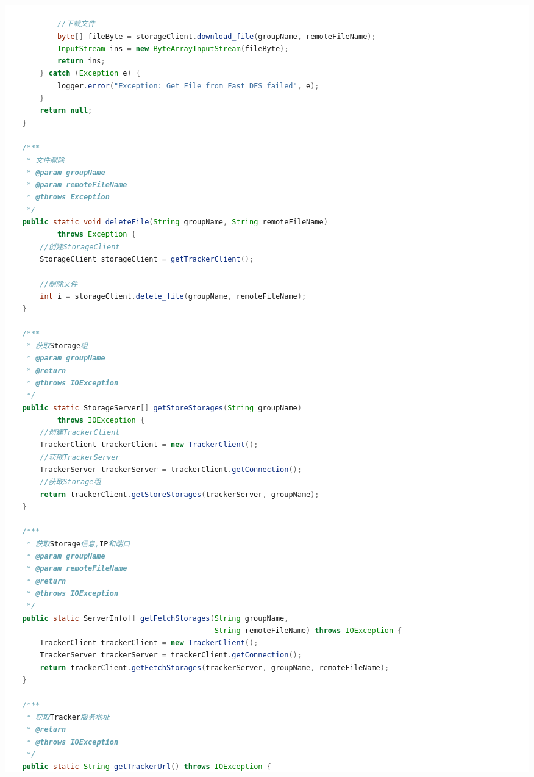 ```java

			//下载文件
			byte[] fileByte = storageClient.download_file(groupName, remoteFileName);
			InputStream ins = new ByteArrayInputStream(fileByte);
			return ins;
		} catch (Exception e) {
			logger.error("Exception: Get File from Fast DFS failed", e);
		}
		return null;
	}

	/***
	 * 文件删除
	 * @param groupName
	 * @param remoteFileName
	 * @throws Exception
	 */
	public static void deleteFile(String groupName, String remoteFileName)
			throws Exception {
		//创建StorageClient
		StorageClient storageClient = getTrackerClient();

		//删除文件
		int i = storageClient.delete_file(groupName, remoteFileName);
	}

	/***
	 * 获取Storage组
	 * @param groupName
	 * @return
	 * @throws IOException
	 */
	public static StorageServer[] getStoreStorages(String groupName)
			throws IOException {
		//创建TrackerClient
		TrackerClient trackerClient = new TrackerClient();
		//获取TrackerServer
		TrackerServer trackerServer = trackerClient.getConnection();
		//获取Storage组
		return trackerClient.getStoreStorages(trackerServer, groupName);
	}

	/***
	 * 获取Storage信息,IP和端口
	 * @param groupName
	 * @param remoteFileName
	 * @return
	 * @throws IOException
	 */
	public static ServerInfo[] getFetchStorages(String groupName,
												String remoteFileName) throws IOException {
		TrackerClient trackerClient = new TrackerClient();
		TrackerServer trackerServer = trackerClient.getConnection();
		return trackerClient.getFetchStorages(trackerServer, groupName, remoteFileName);
	}

	/***
	 * 获取Tracker服务地址
	 * @return
	 * @throws IOException
	 */
	public static String getTrackerUrl() throws IOException {
```
